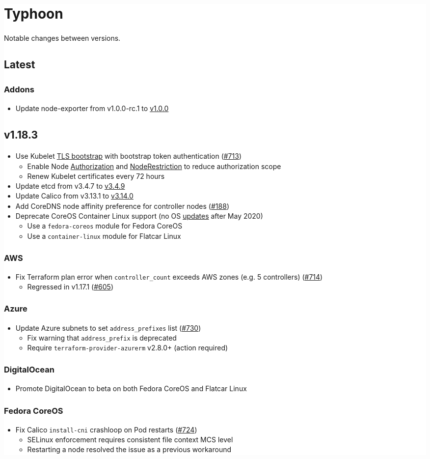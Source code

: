 # Typhoon

Notable changes between versions.

## Latest

### Addons

* Update node-exporter from v1.0.0-rc.1 to [v1.0.0](https://github.com/prometheus/node_exporter/releases/tag/v1.0.0)

## v1.18.3

* Use Kubelet [TLS bootstrap](https://kubernetes.io/docs/reference/command-line-tools-reference/kubelet-tls-bootstrapping/) with bootstrap token authentication ([#713](https://github.com/poseidon/typhoon/pull/713))
  * Enable Node [Authorization](https://kubernetes.io/docs/reference/access-authn-authz/node/) and [NodeRestriction](https://kubernetes.io/docs/reference/access-authn-authz/admission-controllers/#noderestriction) to reduce authorization scope
  * Renew Kubelet certificates every 72 hours
* Update etcd from v3.4.7 to [v3.4.9](https://github.com/etcd-io/etcd/releases/tag/v3.4.9)
* Update Calico from v3.13.1 to [v3.14.0](https://docs.projectcalico.org/v3.14/release-notes/)
* Add CoreDNS node affinity preference for controller nodes ([#188](https://github.com/poseidon/terraform-render-bootstrap/pull/188))
* Deprecate CoreOS Container Linux support (no OS [updates](https://coreos.com/os/eol/) after May 2020)
  * Use a `fedora-coreos` module for Fedora CoreOS
  * Use a `container-linux` module for Flatcar Linux

### AWS

* Fix Terraform plan error when `controller_count` exceeds AWS zones (e.g. 5 controllers) ([#714](https://github.com/poseidon/typhoon/pull/714))
  * Regressed in v1.17.1 ([#605](https://github.com/poseidon/typhoon/pull/605))

### Azure

* Update Azure subnets to set `address_prefixes` list ([#730](https://github.com/poseidon/typhoon/pull/730))
  * Fix warning that `address_prefix` is deprecated
  * Require `terraform-provider-azurerm` v2.8.0+ (action required)

### DigitalOcean

* Promote DigitalOcean to beta on both Fedora CoreOS and Flatcar Linux

### Fedora CoreOS

* Fix Calico `install-cni` crashloop on Pod restarts ([#724](https://github.com/poseidon/typhoon/pull/724))
  * SELinux enforcement requires consistent file context MCS level
  * Restarting a node resolved the issue as a previous workaround
